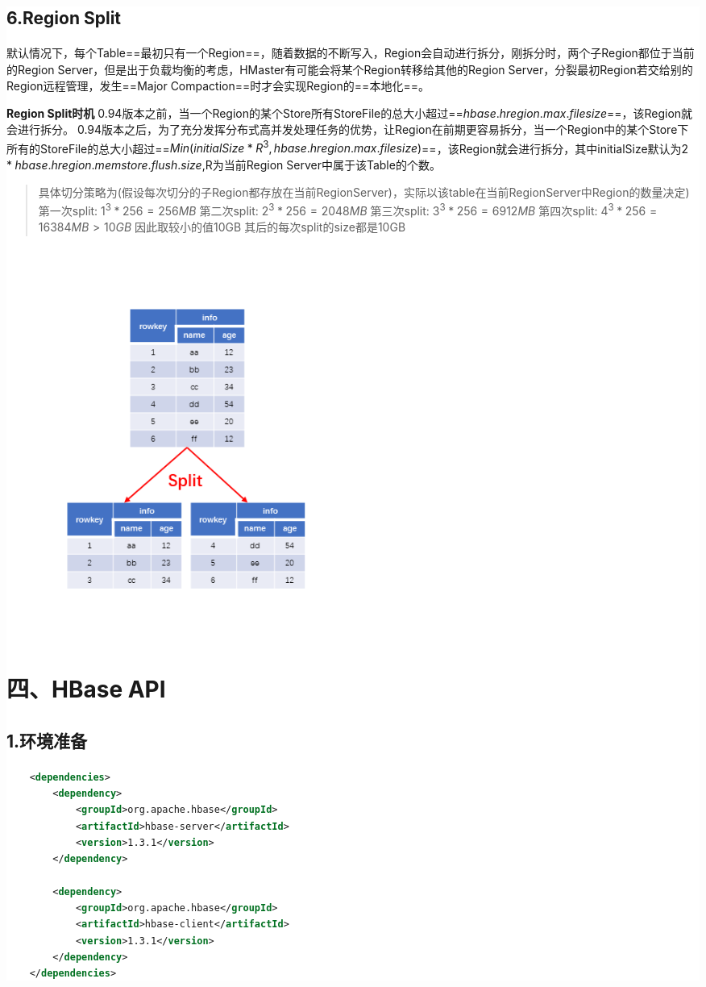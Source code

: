 ## 6.Region Split

默认情况下，每个Table==最初只有一个Region==，随着数据的不断写入，Region会自动进行拆分，刚拆分时，两个子Region都位于当前的Region Server，但是出于负载均衡的考虑，HMaster有可能会将某个Region转移给其他的Region Server，分裂最初Region若交给别的Region远程管理，发生==Major Compaction==时才会实现Region的==本地化==。

**Region Split时机**
0.94版本之前，当一个Region的某个Store所有StoreFile的总大小超过==$hbase.hregion.max.filesize$==，该Region就会进行拆分。
0.94版本之后，为了充分发挥分布式高并发处理任务的优势，让Region在前期更容易拆分，当一个Region中的某个Store下所有的StoreFile的总大小超过==$Min(initialSize * R ^ 3 , hbase.hregion.max.filesize)$==，该Region就会进行拆分，其中initialSize默认为$2 * hbase.hregion.memstore.flush.size$,R为当前Region Server中属于该Table的个数。

> 具体切分策略为(假设每次切分的子Region都存放在当前RegionServer)，实际以该table在当前RegionServer中Region的数量决定)
> 第一次split: $1^3 * 256 = 256MB$
> 第二次split: $2^3 * 256 = 2048MB$
> 第三次split: $3^3 * 256 = 6912MB$
> 第四次split: $4^3 * 256 = 16384MB > 10GB$ 因此取较小的值10GB
> 其后的每次split的size都是10GB

![](img\hbase-region-split.png)

# 四、HBase API
## 1.环境准备
```xml
    <dependencies>
        <dependency>
            <groupId>org.apache.hbase</groupId>
            <artifactId>hbase-server</artifactId>
            <version>1.3.1</version>
        </dependency>

        <dependency>
            <groupId>org.apache.hbase</groupId>
            <artifactId>hbase-client</artifactId>
            <version>1.3.1</version>
        </dependency>
    </dependencies>
```